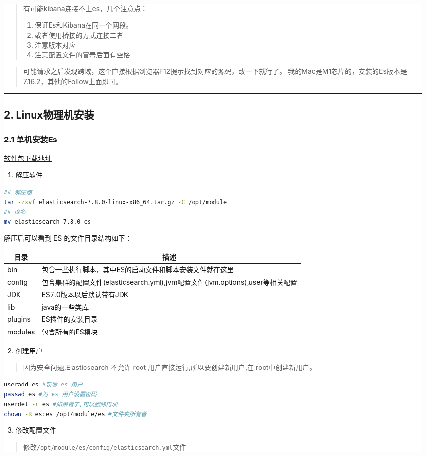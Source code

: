 > 有可能kibana连接不上es，几个注意点：
>
> 1. 保证Es和Kibana在同一个网段。
> 2. 或者使用桥接的方式连接二者
> 3. 注意版本对应
> 4. 注意配置文件的冒号后面有空格

> 可能请求之后发现跨域，这个直接根据浏览器F12提示找到对应的源码，改一下就行了。
> 我的Mac是M1芯片的，安装的Es版本是7.16.2，其他的Follow上面即可。

---

## 2. Linux物理机安装

### 2.1 单机安装Es

[软件包下载地址](https://www.elastic.co/cn/downloads/past-releases/elasticsearch-7-8-0)

1. 解压软件

```bash
## 解压缩
tar -zxvf elasticsearch-7.8.0-linux-x86_64.tar.gz -C /opt/module
## 改名
mv elasticsearch-7.8.0 es
```

解压后可以看到 ES 的文件目录结构如下：

| 目录      | 描述                                                          |
|---------|-------------------------------------------------------------|
| bin     | 包含一些执行脚本，其中ES的启动文件和脚本安装文件就在这里                               |
| config  | 包含集群的配置文件(elasticsearch.yml),jvm配置文件(jvm.options),user等相关配置 |
| JDK     | ES7.0版本以后默认带有JDK                                            |
| lib     | java的一些类库                                                   |
| plugins | ES插件的安装目录                                                   |
| modules | 包含所有的ES模块                                                   |

2. 创建用户

> 因为安全问题,Elasticsearch 不允许 root 用户直接运行,所以要创建新用户,在 root中创建新用户。

```bash
useradd es #新增 es 用户
passwd es #为 es 用户设置密码
userdel -r es #如果错了,可以删除再加
chown -R es:es /opt/module/es #文件夹所有者
```

3. 修改配置文件

> 修改`/opt/module/es/config/elasticsearch.yml`文件
